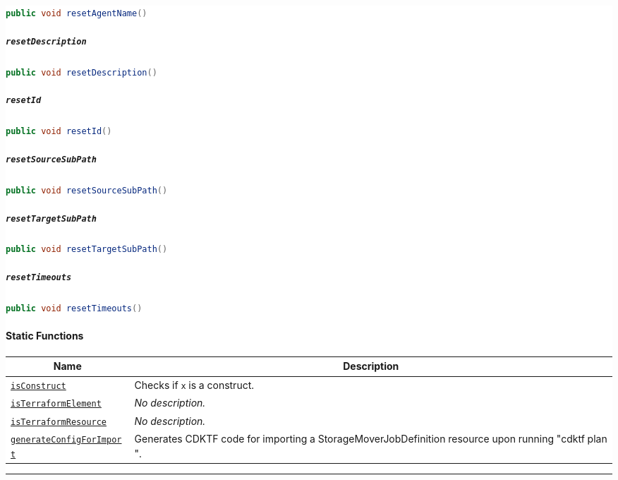 ```java
public void resetAgentName()
```

##### `resetDescription` <a name="resetDescription" id="@cdktf/provider-azurerm.storageMoverJobDefinition.StorageMoverJobDefinition.resetDescription"></a>

```java
public void resetDescription()
```

##### `resetId` <a name="resetId" id="@cdktf/provider-azurerm.storageMoverJobDefinition.StorageMoverJobDefinition.resetId"></a>

```java
public void resetId()
```

##### `resetSourceSubPath` <a name="resetSourceSubPath" id="@cdktf/provider-azurerm.storageMoverJobDefinition.StorageMoverJobDefinition.resetSourceSubPath"></a>

```java
public void resetSourceSubPath()
```

##### `resetTargetSubPath` <a name="resetTargetSubPath" id="@cdktf/provider-azurerm.storageMoverJobDefinition.StorageMoverJobDefinition.resetTargetSubPath"></a>

```java
public void resetTargetSubPath()
```

##### `resetTimeouts` <a name="resetTimeouts" id="@cdktf/provider-azurerm.storageMoverJobDefinition.StorageMoverJobDefinition.resetTimeouts"></a>

```java
public void resetTimeouts()
```

#### Static Functions <a name="Static Functions" id="Static Functions"></a>

| **Name** | **Description** |
| --- | --- |
| <code><a href="#@cdktf/provider-azurerm.storageMoverJobDefinition.StorageMoverJobDefinition.isConstruct">isConstruct</a></code> | Checks if `x` is a construct. |
| <code><a href="#@cdktf/provider-azurerm.storageMoverJobDefinition.StorageMoverJobDefinition.isTerraformElement">isTerraformElement</a></code> | *No description.* |
| <code><a href="#@cdktf/provider-azurerm.storageMoverJobDefinition.StorageMoverJobDefinition.isTerraformResource">isTerraformResource</a></code> | *No description.* |
| <code><a href="#@cdktf/provider-azurerm.storageMoverJobDefinition.StorageMoverJobDefinition.generateConfigForImport">generateConfigForImport</a></code> | Generates CDKTF code for importing a StorageMoverJobDefinition resource upon running "cdktf plan <stack-name>". |

---

